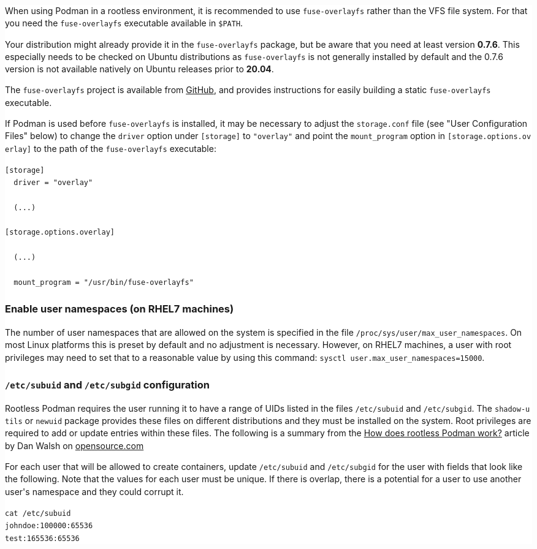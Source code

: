 When using Podman in a rootless environment, it is recommended to use `fuse-overlayfs` rather than the VFS file system. For that you need the `fuse-overlayfs` executable available in `$PATH`.

Your distribution might already provide it in the `fuse-overlayfs` package, but be aware that you need at least version **0.7.6**. This especially needs to be checked on Ubuntu distributions as `fuse-overlayfs` is not generally installed by default and the 0.7.6 version is not available natively on Ubuntu releases prior to **20.04**.

The `fuse-overlayfs` project is available from [GitHub](https://github.com/containers/fuse-overlayfs), and provides instructions for easily building a static `fuse-overlayfs` executable.

If Podman is used before `fuse-overlayfs` is installed, it may be necessary to adjust the `storage.conf` file (see "User Configuration Files" below) to change the `driver` option under `[storage]` to `"overlay"` and point the `mount_program` option in `[storage.options.overlay]` to the path of the `fuse-overlayfs` executable:

```
[storage]
  driver = "overlay"

  (...)

[storage.options.overlay]

  (...)

  mount_program = "/usr/bin/fuse-overlayfs"
```

### Enable user namespaces (on RHEL7 machines)

The number of user namespaces that are allowed on the system is specified in the file `/proc/sys/user/max_user_namespaces`. On most Linux platforms this is preset by default and no adjustment is necessary. However, on RHEL7 machines, a user with root privileges may need to set that to a reasonable value by using this command: `sysctl user.max_user_namespaces=15000`.

### `/etc/subuid` and `/etc/subgid` configuration

Rootless Podman requires the user running it to have a range of UIDs listed in the files `/etc/subuid` and `/etc/subgid`. The `shadow-utils` or `newuid` package provides these files on different distributions and they must be installed on the system. Root privileges are required to add or update entries within these files. The following is a summary from the [How does rootless Podman work?](https://opensource.com/article/19/2/how-does-rootless-podman-work) article by Dan Walsh on [opensource.com](https://opensource.com)

For each user that will be allowed to create containers, update `/etc/subuid` and `/etc/subgid` for the user with fields that look like the following. Note that the values for each user must be unique. If there is overlap, there is a potential for a user to use another user's namespace and they could corrupt it.

```
cat /etc/subuid
johndoe:100000:65536
test:165536:65536
```
